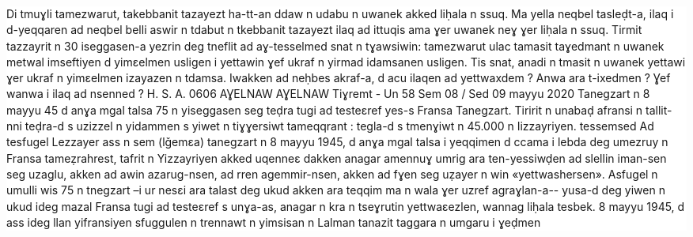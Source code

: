 Di tmuɣli tamezwarut, takebbanit
tazayezt  ha-tt-an  ddaw  n  udabu
n  uwanek  akked  liḥala  n  ssuq.
Ma  yella  neqbel  tasleḍt-a,  ilaq
i  d-yeqqaren
ad  neqbel
belli  aswir  n  tdabut  n  tkebbanit
tazayezt  ilaq  ad  ittuqis  ama  ɣer
uwanek  neɣ  ɣer  liḥala  n  ssuq.
Tirmit tazzayrit n 30 iseggasen-a
yezrin deg tneflit ad aɣ-tesselmed
snat  n  tɣawsiwin:  tamezwarut
ulac tamasit taɣedmant n uwanek
metwal  imseftiyen  d  yimɛelmen
usligen  i  yettawin  ɣef  ukraf  n
yirmad  idamsanen  usligen.  Tis
snat,  anadi  n  tmasit  n  uwanek
yettawi  ɣer  ukraf  n  yimɛelmen
izayazen  n
tdamsa.  Iwakken
ad  neḥbes  akraf-a,  d  acu  ilaqen
ad  yettwaxdem  ?  Anwa  ara
t-ixedmen ? Ɣef wanwa i ilaq ad
nsenned ?
H. S. A.
0606
AƔELNAW
AƔELNAW
Tiɣremt  -  Un 58   Sem 08 / Sed 09 mayyu 2020
Tanegzart n 8 mayyu 45 d anɣa mgal talsa
75 n yiseggasen seg teḍra
tugi ad testeɛref yes-s Fransa
Tanegzart.  Tiririt  n  unabaḍ  afransi  n  tallit-nni  teḍra-d  s  uzizzel  n
yidammen  s  yiwet  n  tiɣɣersiwt  tameqqrant  :  tegla-d  s  tmenɣiwt  n
45.000 n Iizzayriyen.
tessemsed
Ad  tesfugel  Lezzayer  ass
n sem (lǧemɛa) tanegzart
n  8  mayyu  1945,  d  anɣa
mgal  talsa  i  yeqqimen  d  ccama
i  lebda  deg  umezruy  n  Fransa
tameẓrahrest,
tafrit
n  Yizzayriyen  akked  uqenneɛ
dakken  anagar  amennuɣ  umrig
ara
ten-yessiwḍen  ad  slellin
iman-sen  seg  uzaglu,  akken
ad  awin  azarug-nsen,  ad  rren
agemmir-nsen, akken ad fɣen seg
uẓayer n win «yettwashersen».
Asfugel  n  umulli  wis  75  n
tnegzart –i ur nesɛi ara talast deg
ukud akken ara teqqim ma n wala
ɣer uzref agraɣlan-a-- yusa-d deg
yiwen n ukud ideg mazal Fransa
tugi ad testeɛref s unɣa-as, anagar
n  kra  n  tseɣrutin  yettwaɛezlen,
wannag liḥala tesbek.
8  mayyu  1945,  d  ass  ideg  llan
yifransiyen sfuggulen n trennawt
n  yimsisan  n  Lalman  tanazit
taggara  n  umgaru
i  ɣeḍmen